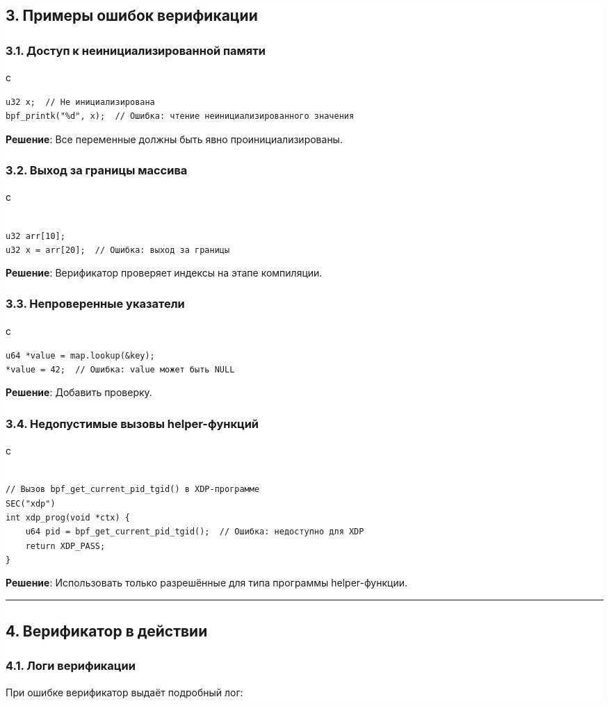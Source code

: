 
## **3. Примеры ошибок верификации**

### **3.1. Доступ к неинициализированной памяти**

c
```
u32 x;  // Не инициализирована
bpf_printk("%d", x);  // Ошибка: чтение неинициализированного значения
```
**Решение**: Все переменные должны быть явно проинициализированы.

### **3.2. Выход за границы массива**

c
```

u32 arr[10];
u32 x = arr[20];  // Ошибка: выход за границы
```
**Решение**: Верификатор проверяет индексы на этапе компиляции.

### **3.3. Непроверенные указатели**

c
```
u64 *value = map.lookup(&key);
*value = 42;  // Ошибка: value может быть NULL
```
**Решение**: Добавить проверку.
### **3.4. Недопустимые вызовы helper-функций**

c
```

// Вызов bpf_get_current_pid_tgid() в XDP-программе
SEC("xdp")
int xdp_prog(void *ctx) {
    u64 pid = bpf_get_current_pid_tgid();  // Ошибка: недоступно для XDP
    return XDP_PASS;
}
```

**Решение**: Использовать только разрешённые для типа программы helper-функции.

---

## **4. Верификатор в действии**

### **4.1. Логи верификации**

При ошибке верификатор выдаёт подробный лог:
